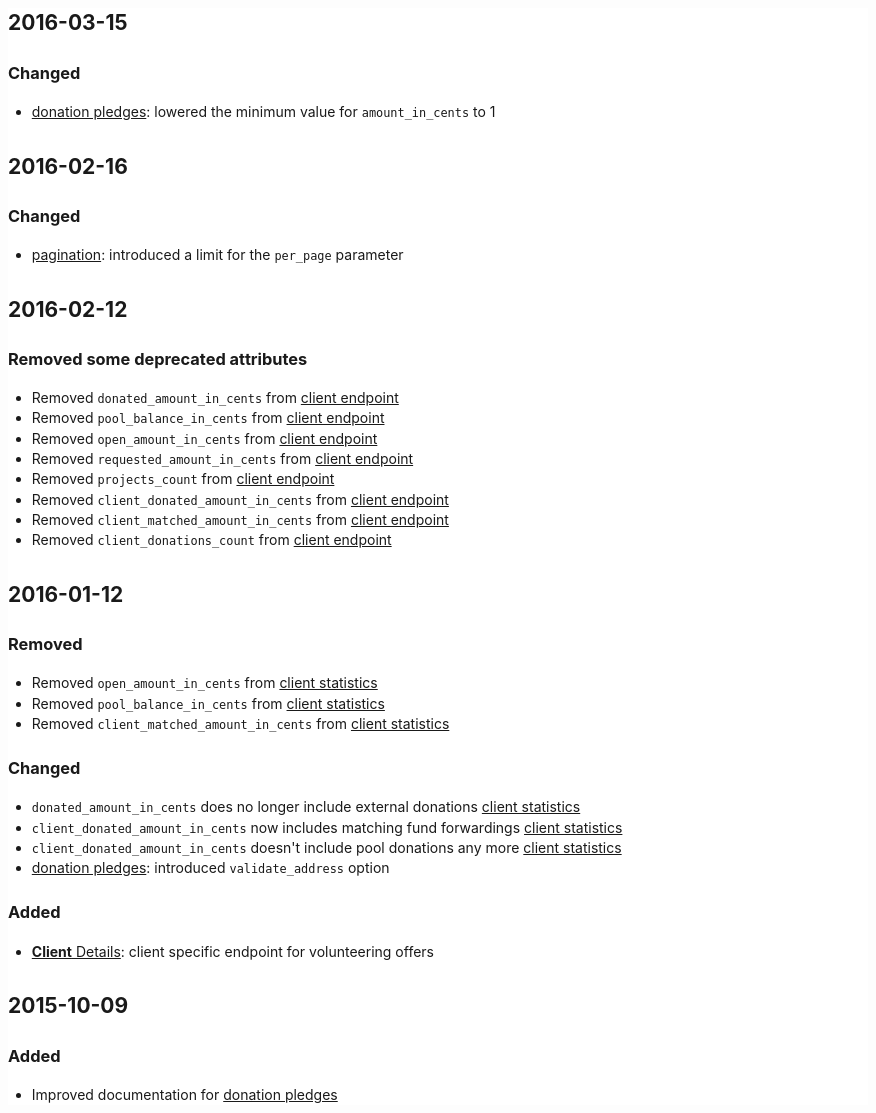 
## 2016-03-15
### Changed
- [donation pledges](sections/client_donation_pledges.md): lowered the minimum value for `amount_in_cents` to 1


## 2016-02-16
### Changed
- [pagination](README.md#pagination): introduced a limit for the `per_page` parameter


## 2016-02-12
### Removed some deprecated attributes
- Removed `donated_amount_in_cents` from [client endpoint](sections/client_details.md)
- Removed `pool_balance_in_cents` from [client endpoint](sections/client_details.md)
- Removed `open_amount_in_cents` from [client endpoint](sections/client_details.md)
- Removed `requested_amount_in_cents` from [client endpoint](sections/client_details.md)
- Removed `projects_count` from [client endpoint](sections/client_details.md)
- Removed `client_donated_amount_in_cents` from [client endpoint](sections/client_details.md)
- Removed `client_matched_amount_in_cents` from [client endpoint](sections/client_details.md)
- Removed `client_donations_count` from [client endpoint](sections/client_details.md)


## 2016-01-12
### Removed
- Removed `open_amount_in_cents` from [client statistics](sections/client_project_statistics.md)
- Removed `pool_balance_in_cents` from [client statistics](sections/client_project_statistics.md)
- Removed `client_matched_amount_in_cents` from [client statistics](sections/client_project_statistics.md)

### Changed
- `donated_amount_in_cents` does no longer include external donations [client statistics](sections/client_project_statistics.md)
- `client_donated_amount_in_cents` now includes matching fund forwardings [client statistics](sections/client_project_statistics.md)
- `client_donated_amount_in_cents` doesn't include pool donations any more [client statistics](sections/client_project_statistics.md)
- [donation pledges](sections/client_donation_pledges.md): introduced `validate_address` option

### Added
- [**Client** Details](sections/client_details.md): client specific endpoint for volunteering offers


## 2015-10-09
### Added
- Improved documentation for [donation pledges](sections/client_donation_pledges.md)
